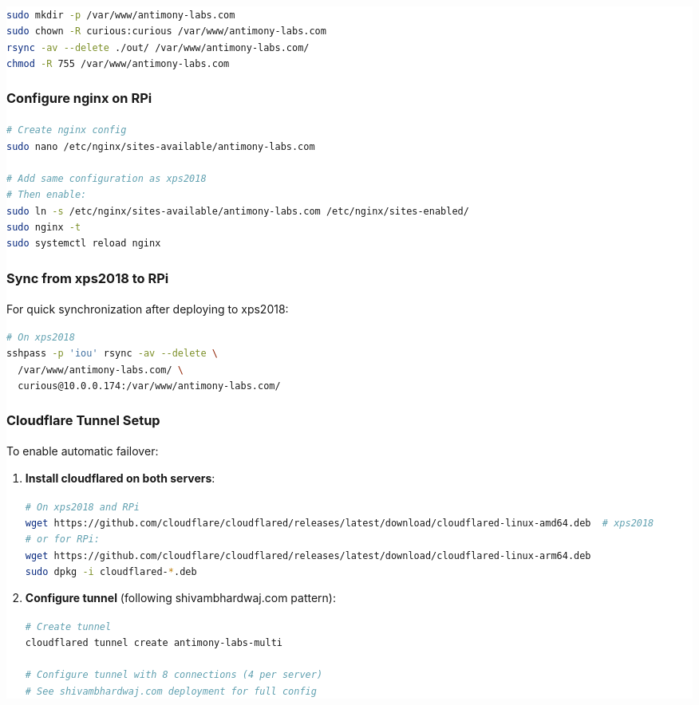 ```bash
sudo mkdir -p /var/www/antimony-labs.com
sudo chown -R curious:curious /var/www/antimony-labs.com
rsync -av --delete ./out/ /var/www/antimony-labs.com/
chmod -R 755 /var/www/antimony-labs.com
```

### Configure nginx on RPi

```bash
# Create nginx config
sudo nano /etc/nginx/sites-available/antimony-labs.com

# Add same configuration as xps2018
# Then enable:
sudo ln -s /etc/nginx/sites-available/antimony-labs.com /etc/nginx/sites-enabled/
sudo nginx -t
sudo systemctl reload nginx
```

### Sync from xps2018 to RPi

For quick synchronization after deploying to xps2018:

```bash
# On xps2018
sshpass -p 'iou' rsync -av --delete \
  /var/www/antimony-labs.com/ \
  curious@10.0.0.174:/var/www/antimony-labs.com/
```

### Cloudflare Tunnel Setup

To enable automatic failover:

1. **Install cloudflared on both servers**:
   ```bash
   # On xps2018 and RPi
   wget https://github.com/cloudflare/cloudflared/releases/latest/download/cloudflared-linux-amd64.deb  # xps2018
   # or for RPi:
   wget https://github.com/cloudflare/cloudflared/releases/latest/download/cloudflared-linux-arm64.deb
   sudo dpkg -i cloudflared-*.deb
   ```

2. **Configure tunnel** (following shivambhardwaj.com pattern):
   ```bash
   # Create tunnel
   cloudflared tunnel create antimony-labs-multi

   # Configure tunnel with 8 connections (4 per server)
   # See shivambhardwaj.com deployment for full config
   ```
